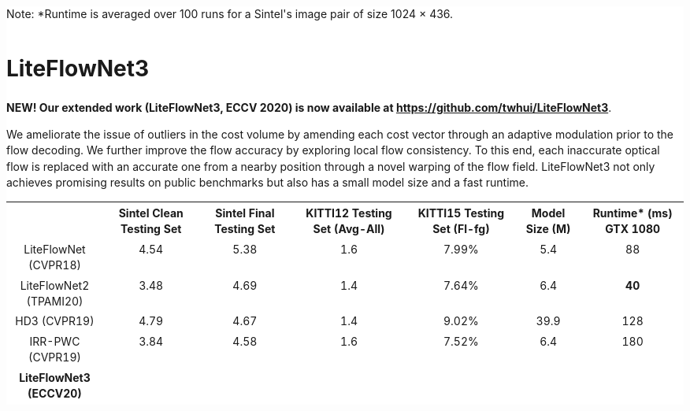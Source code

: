 Note: *Runtime is averaged over 100 runs for a Sintel's image pair of size 1024 × 436. 

# LiteFlowNet3
<strong>NEW! Our extended work (LiteFlowNet3, ECCV 2020) is now available at https://github.com/twhui/LiteFlowNet3</strong>. 

We ameliorate the issue of outliers in the cost volume by amending each cost vector through an adaptive modulation prior to the flow decoding. We further improve the flow accuracy by exploring local flow consistency. To this end, each inaccurate optical flow is replaced with an accurate one from a nearby position through a novel warping
of the flow field. LiteFlowNet3 not only achieves promising results on public benchmarks but also has a small model size and a fast runtime.

</ul>
<table>
<thead>
<tr>
<th align="center"></th>
<th align="center">Sintel Clean Testing Set</th>
<th align="center">Sintel Final Testing Set</th>
<th align="center">KITTI12 Testing Set (Avg-All)</th>
<th align="center">KITTI15 Testing Set (Fl-fg)</th>
<th align="center">Model Size (M)</th> 
<th align="center">Runtime* (ms) GTX 1080</th> 
</tr>
<tr>
<td align="center">LiteFlowNet (CVPR18)</td>
<td align="center">4.54</td>
<td align="center">5.38</td>
<td align="center">1.6</td>
<td align="center">7.99%</td>
<td align="center">5.4</td>
<td align="center">88</td>
</tr> 
<tr>
<td align="center">LiteFlowNet2 (TPAMI20)</td>
<td align="center">3.48</td>
<td align="center">4.69</td>
<td align="center">1.4</td>
<td align="center">7.64%</td>
<td align="center">6.4</td>
<td align="center"><strong>40</strong></td>
</tr> 
<tr>
<td align="center">HD3 (CVPR19)</td>
<td align="center">4.79</td>
<td align="center">4.67</td>
<td align="center">1.4</td>
<td align="center">9.02%</td>
<td align="center">39.9</td>
<td align="center">128</td>
</tr> 
<tr>
<td align="center">IRR-PWC (CVPR19)</td>
<td align="center">3.84</td>
<td align="center">4.58</td>
<td align="center">1.6</td>
<td align="center">7.52%</td>
<td align="center">6.4</td>
<td align="center">180</td>
</tr>
<tr>
<td align="center"><strong>LiteFlowNet3 (ECCV20)</strong></td>